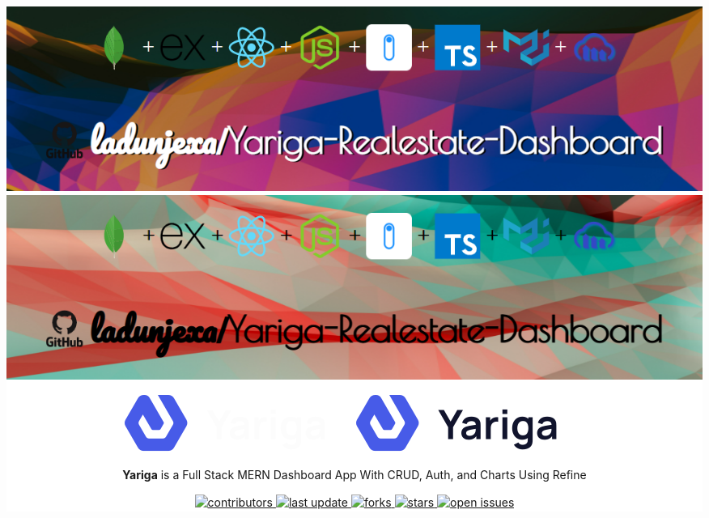 <a name="readme-top"></a>
<div align="center">

  ![Project Banner](readme_assets/readme_banner.png#gh-dark-mode-only)
  ![Project Banner](readme_assets/readme_banner-light.png#gh-light-mode-only)

  ![Yariga Logo](readme_assets/yariga_logo.svg#gh-dark-mode-only)
  ![Yariga Logo](readme_assets/yariga_logo-light.svg#gh-light-mode-only)

  <p>
  <b>Yariga</b> is a Full Stack MERN Dashboard App With CRUD, Auth, and Charts Using Refine
  </p>
  

<p>
  <a href="https://github.com/ladunjexa/Yariga-Realestate-Dashboard/graphs/contributors">
    <img src="https://img.shields.io/github/contributors/ladunjexa/Yariga-Realestate-Dashboard" alt="contributors" />
  </a>
  <a href="">
    <img src="https://img.shields.io/github/last-commit/ladunjexa/Yariga-Realestate-Dashboard" alt="last update" />
  </a>
  <a href="https://github.com/ladunjexa/Yariga-Realestate-Dashboard/network/members">
    <img src="https://img.shields.io/github/forks/ladunjexa/Yariga-Realestate-Dashboard" alt="forks" />
  </a>
  <a href="https://github.com/ladunjexa/Yariga-Realestate-Dashboard/stargazers">
    <img src="https://img.shields.io/github/stars/ladunjexa/Yariga-Realestate-Dashboard" alt="stars" />
  </a>
  <a href="https://github.com/ladunjexa/Yariga-Realestate-Dashboard/issues/">
    <img src="https://img.shields.io/github/issues/ladunjexa/Yariga-Realestate-Dashboard" alt="open issues" />
  </a>